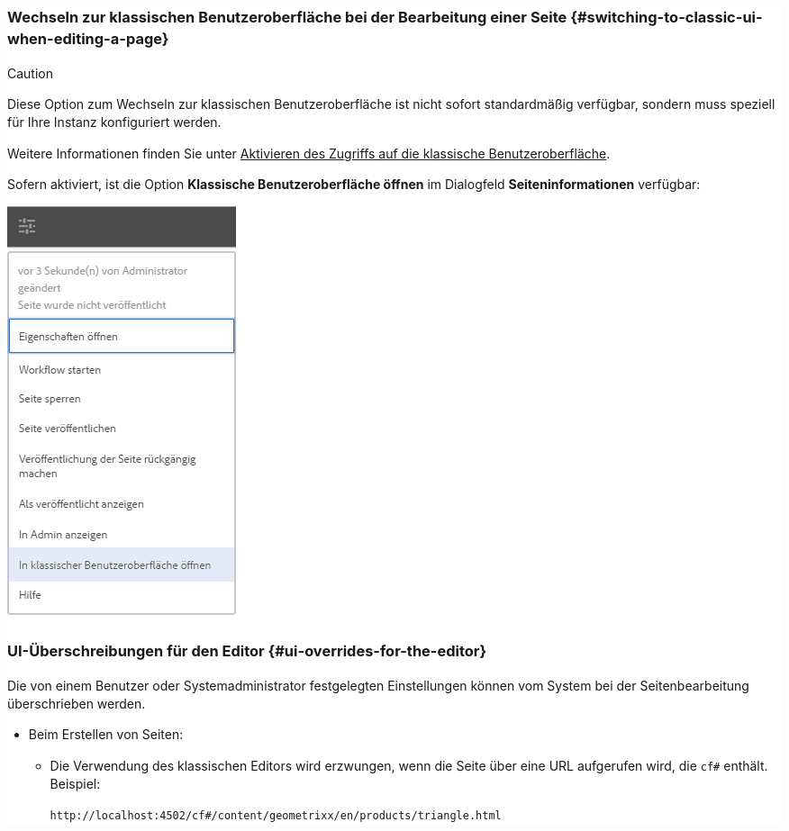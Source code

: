 ### Wechseln zur klassischen Benutzeroberfläche bei der Bearbeitung einer Seite {#switching-to-classic-ui-when-editing-a-page}

>[!CAUTION]
>
>Diese Option zum Wechseln zur klassischen Benutzeroberfläche ist nicht sofort standardmäßig verfügbar, sondern muss speziell für Ihre Instanz konfiguriert werden.
>
>Weitere Informationen finden Sie unter [Aktivieren des Zugriffs auf die klassische Benutzeroberfläche](/help/sites-administering/enable-classic-ui.md).

Sofern aktiviert, ist die Option **Klassische Benutzeroberfläche öffnen** im Dialogfeld **Seiteninformationen** verfügbar: 

![chlimage_1-49](assets/chlimage_1-49.png)

### UI-Überschreibungen für den Editor {#ui-overrides-for-the-editor}

Die von einem Benutzer oder Systemadministrator festgelegten Einstellungen können vom System bei der Seitenbearbeitung überschrieben werden.

* Beim Erstellen von Seiten:

   * Die Verwendung des klassischen Editors wird erzwungen, wenn die Seite über eine URL aufgerufen wird, die `cf#` enthält. Beispiel:

      `http://localhost:4502/cf#/content/geometrixx/en/products/triangle.html`
